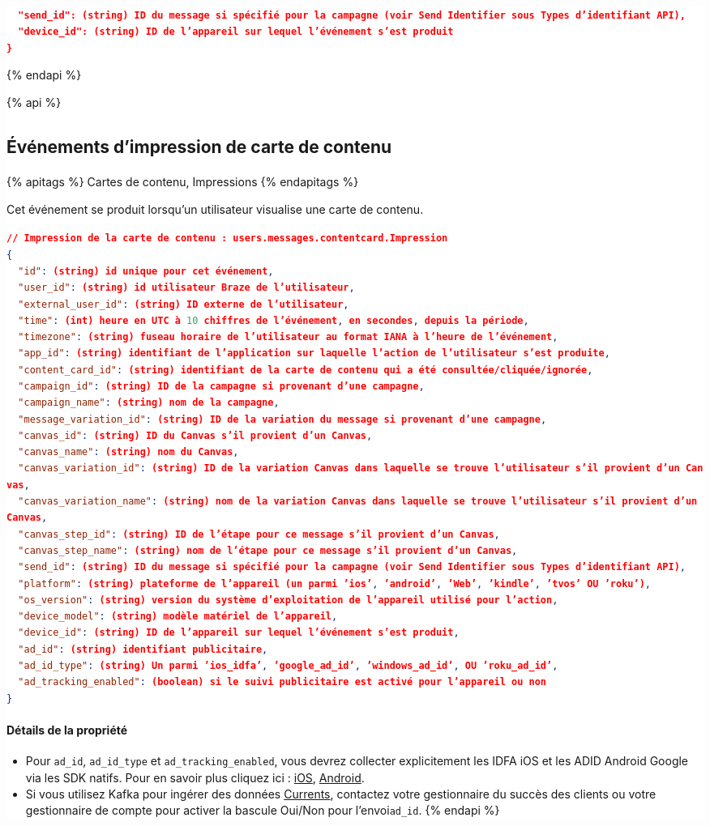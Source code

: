 ```json
  "send_id": (string) ID du message si spécifié pour la campagne (voir Send Identifier sous Types d’identifiant API),
  "device_id": (string) ID de l’appareil sur lequel l’événement s’est produit
}
```

{% endapi %}

{% api %}
## Événements d’impression de carte de contenu

{% apitags %}
Cartes de contenu, Impressions
{% endapitags %}

Cet événement se produit lorsqu’un utilisateur visualise une carte de contenu.

```json
// Impression de la carte de contenu : users.messages.contentcard.Impression
{
  "id": (string) id unique pour cet événement,
  "user_id": (string) id utilisateur Braze de l’utilisateur,
  "external_user_id": (string) ID externe de l’utilisateur,
  "time": (int) heure en UTC à 10 chiffres de l’événement, en secondes, depuis la période,
  "timezone": (string) fuseau horaire de l’utilisateur au format IANA à l’heure de l’événement,
  "app_id": (string) identifiant de l’application sur laquelle l’action de l’utilisateur s’est produite,
  "content_card_id": (string) identifiant de la carte de contenu qui a été consultée/cliquée/ignorée,
  "campaign_id": (string) ID de la campagne si provenant d’une campagne,
  "campaign_name": (string) nom de la campagne,
  "message_variation_id": (string) ID de la variation du message si provenant d’une campagne,
  "canvas_id": (string) ID du Canvas s’il provient d’un Canvas,
  "canvas_name": (string) nom du Canvas,
  "canvas_variation_id": (string) ID de la variation Canvas dans laquelle se trouve l’utilisateur s’il provient d’un Canvas,
  "canvas_variation_name": (string) nom de la variation Canvas dans laquelle se trouve l’utilisateur s’il provient d’un Canvas,
  "canvas_step_id": (string) ID de l’étape pour ce message s’il provient d’un Canvas,
  "canvas_step_name": (string) nom de l’étape pour ce message s’il provient d’un Canvas,
  "send_id": (string) ID du message si spécifié pour la campagne (voir Send Identifier sous Types d’identifiant API),
  "platform": (string) plateforme de l’appareil (un parmi ’ios’, ’android’, ’Web’, ’kindle’, ’tvos’ OU ’roku’),
  "os_version": (string) version du système d’exploitation de l’appareil utilisé pour l’action,
  "device_model": (string) modèle matériel de l’appareil,
  "device_id": (string) ID de l’appareil sur lequel l’événement s’est produit,
  "ad_id": (string) identifiant publicitaire,
  "ad_id_type": (string) Un parmi ’ios_idfa’, ’google_ad_id’, ’windows_ad_id’, OU ’roku_ad_id’,
  "ad_tracking_enabled": (boolean) si le suivi publicitaire est activé pour l’appareil ou non
}
```
#### Détails de la propriété
- Pour `ad_id`, `ad_id_type` et `ad_tracking_enabled`, vous devrez collecter explicitement les IDFA iOS et les ADID Android Google via les SDK natifs. Pour en savoir plus cliquez ici : [iOS]({{site.baseurl}}/developer_guide/platform_integration_guides/ios/initial_sdk_setup/optional_idfa_collection/#optional-idfa-collection/), [Android]({{site.baseurl}}/developer_guide/platform_integration_guides/android/initial_sdk_setup/optional_gaid_collection/#optional-google-advertising-id).
- Si vous utilisez Kafka pour ingérer des données [Currents]({{site.baseurl}}/user_guide/data_and_analytics/braze_currents/), contactez votre gestionnaire du succès des clients ou votre gestionnaire de compte pour activer la bascule Oui/Non pour l’envoi`ad_id`.
{% endapi %}
